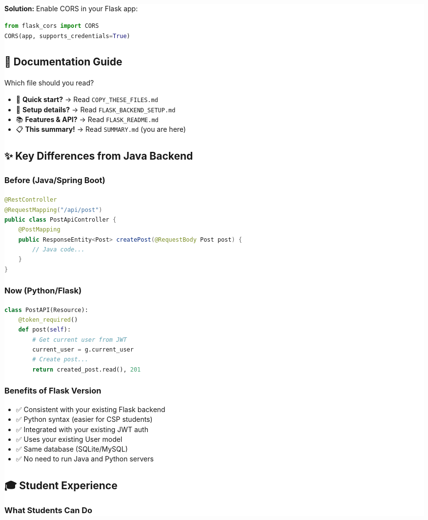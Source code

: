 **Solution:** Enable CORS in your Flask app:
```python
from flask_cors import CORS
CORS(app, supports_credentials=True)
```

## 📖 Documentation Guide

Which file should you read?

- 🏃 **Quick start?** → Read `COPY_THESE_FILES.md`
- 🔧 **Setup details?** → Read `FLASK_BACKEND_SETUP.md`
- 📚 **Features & API?** → Read `FLASK_README.md`
- 📋 **This summary!** → Read `SUMMARY.md` (you are here)

## ✨ Key Differences from Java Backend

### Before (Java/Spring Boot)
```java
@RestController
@RequestMapping("/api/post")
public class PostApiController {
    @PostMapping
    public ResponseEntity<Post> createPost(@RequestBody Post post) {
        // Java code...
    }
}
```

### Now (Python/Flask)
```python
class PostAPI(Resource):
    @token_required()
    def post(self):
        # Get current user from JWT
        current_user = g.current_user
        # Create post...
        return created_post.read(), 201
```

### Benefits of Flask Version
- ✅ Consistent with your existing Flask backend
- ✅ Python syntax (easier for CSP students)
- ✅ Integrated with your existing JWT auth
- ✅ Uses your existing User model
- ✅ Same database (SQLite/MySQL)
- ✅ No need to run Java and Python servers

## 🎓 Student Experience

### What Students Can Do
